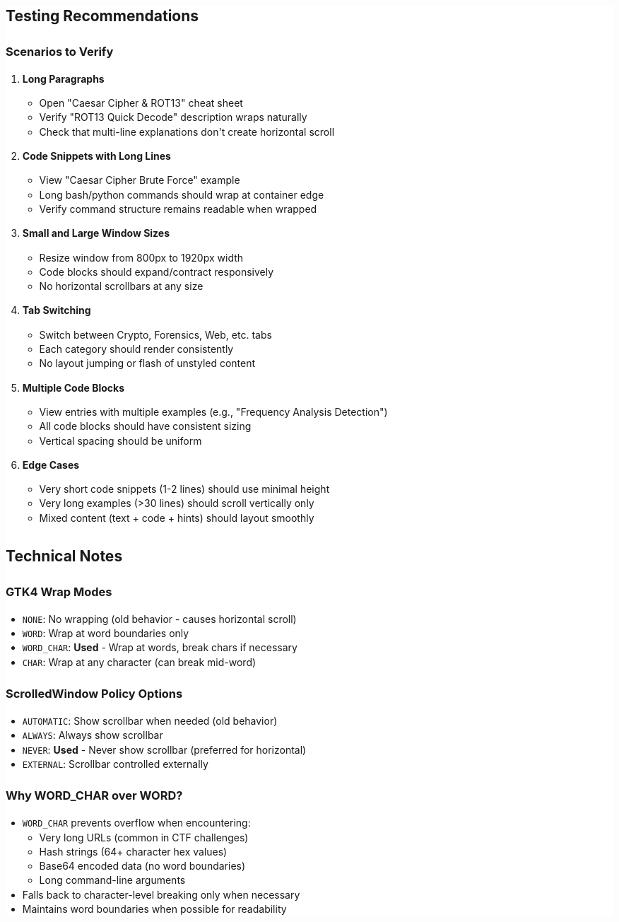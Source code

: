 ## Testing Recommendations

### Scenarios to Verify

1. **Long Paragraphs**
   - Open "Caesar Cipher & ROT13" cheat sheet
   - Verify "ROT13 Quick Decode" description wraps naturally
   - Check that multi-line explanations don't create horizontal scroll

2. **Code Snippets with Long Lines**
   - View "Caesar Cipher Brute Force" example
   - Long bash/python commands should wrap at container edge
   - Verify command structure remains readable when wrapped

3. **Small and Large Window Sizes**
   - Resize window from 800px to 1920px width
   - Code blocks should expand/contract responsively
   - No horizontal scrollbars at any size

4. **Tab Switching**
   - Switch between Crypto, Forensics, Web, etc. tabs
   - Each category should render consistently
   - No layout jumping or flash of unstyled content

5. **Multiple Code Blocks**
   - View entries with multiple examples (e.g., "Frequency Analysis Detection")
   - All code blocks should have consistent sizing
   - Vertical spacing should be uniform

6. **Edge Cases**
   - Very short code snippets (1-2 lines) should use minimal height
   - Very long examples (>30 lines) should scroll vertically only
   - Mixed content (text + code + hints) should layout smoothly

## Technical Notes

### GTK4 Wrap Modes
- `NONE`: No wrapping (old behavior - causes horizontal scroll)
- `WORD`: Wrap at word boundaries only
- `WORD_CHAR`: **Used** - Wrap at words, break chars if necessary
- `CHAR`: Wrap at any character (can break mid-word)

### ScrolledWindow Policy Options
- `AUTOMATIC`: Show scrollbar when needed (old behavior)
- `ALWAYS`: Always show scrollbar
- `NEVER`: **Used** - Never show scrollbar (preferred for horizontal)
- `EXTERNAL`: Scrollbar controlled externally

### Why WORD_CHAR over WORD?
- `WORD_CHAR` prevents overflow when encountering:
  - Very long URLs (common in CTF challenges)
  - Hash strings (64+ character hex values)
  - Base64 encoded data (no word boundaries)
  - Long command-line arguments
- Falls back to character-level breaking only when necessary
- Maintains word boundaries when possible for readability
